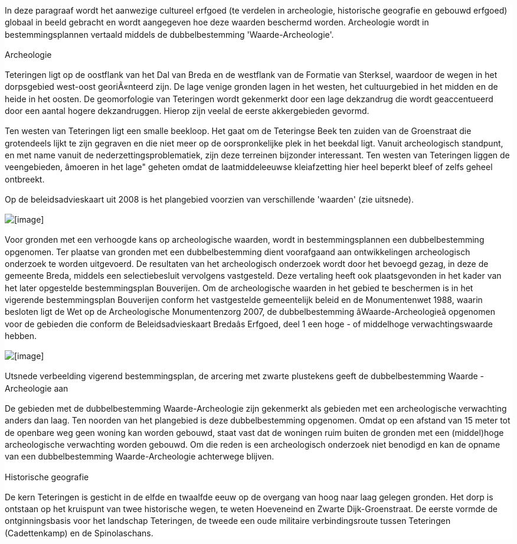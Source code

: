 In deze paragraaf wordt het aanwezige cultureel erfgoed (te verdelen in archeologie, historische geografie en gebouwd erfgoed) globaal in beeld gebracht en wordt aangegeven hoe deze waarden beschermd worden. Archeologie wordt in bestemmingsplannen vertaald middels de dubbelbestemming 'Waarde\-Archeologie'.

Archeologie

Teteringen ligt op de oostflank van het Dal van Breda en de westflank van de Formatie van Sterksel, waardoor de wegen in het dorpsgebied west\-oost georiÃ«nteerd zijn. De lage venige gronden lagen in het westen, het cultuurgebied in het midden en de heide in het oosten. De geomorfologie van Teteringen wordt gekenmerkt door een lage dekzandrug die wordt geaccentueerd door een aantal hogere dekzandruggen. Hierop zijn veelal de eerste akkergebieden gevormd.

Ten westen van Teteringen ligt een smalle beekloop. Het gaat om de Teteringse Beek ten zuiden van de Groenstraat die grotendeels lijkt te zijn gegraven en die niet meer op de oorspronkelijke plek in het beekdal ligt. Vanuit archeologisch standpunt, en met name vanuit de nederzettingsproblematiek, zijn deze terreinen bijzonder interessant. Ten westen van Teteringen liggen de veengebieden, âmoeren in het lage" geheten omdat de laatmiddeleeuwse kleiafzetting hier heel beperkt bleef of zelfs geheel ontbreekt.

Op de beleidsadvieskaart uit 2008 is het plangebied voorzien van verschillende 'waarden' (zie uitsnede).

![[image]](i_NL.IMRO.0758.BP2015220002-0401_402002.png "i_NL.IMRO.0758.BP2015220002-0401_402002.png")

Voor gronden met een verhoogde kans op archeologische waarden, wordt in bestemmingsplannen een dubbelbestemming opgenomen. Ter plaatse van gronden met een dubbelbestemming dient voorafgaand aan ontwikkelingen archeologisch onderzoek te worden uitgevoerd. De resultaten van het archeologisch onderzoek wordt door het bevoegd gezag, in deze de gemeente Breda, middels een selectiebesluit vervolgens vastgesteld. Deze vertaling heeft ook plaatsgevonden in het kader van het later opgestelde bestemmingsplan Bouverijen. Om de archeologische waarden in het gebied te beschermen is in het vigerende bestemmingsplan Bouverijen conform het vastgestelde gemeentelijk beleid en de Monumentenwet 1988, waarin besloten ligt de Wet op de Archeologische Monumentenzorg 2007, de dubbelbestemming âWaarde\-Archeologieâ opgenomen voor de gebieden die conform de Beleidsadvieskaart Bredaâs Erfgoed, deel 1 een hoge \- of middelhoge verwachtingswaarde hebben.

![[image]](i_NL.IMRO.0758.BP2015220002-0401_402003.png "i_NL.IMRO.0758.BP2015220002-0401_402003.png")

Utsnede verbeelding vigerend bestemmingsplan, de arcering met zwarte plustekens geeft de dubbelbestemming Waarde \- Archeologie aan

De gebieden met de dubbelbestemming Waarde\-Archeologie zijn gekenmerkt als gebieden met een archeologische verwachting anders dan laag. Ten noorden van het plangebied is deze dubbelbestemming opgenomen. Omdat op een afstand van 15 meter tot de openbare weg geen woning kan worden gebouwd, staat vast dat de woningen ruim buiten de gronden met een (middel)hoge archeologische verwachting worden gebouwd. Om die reden is een archeologisch onderzoek niet benodigd en kan de opname van een dubbelbestemming Waarde\-Archeologie achterwege blijven.

Historische geografie

De kern Teteringen is gesticht in de elfde en twaalfde eeuw op de overgang van hoog naar laag gelegen gronden. Het dorp is ontstaan op het kruispunt van twee historische wegen, te weten Hoeveneind en Zwarte Dijk\-Groenstraat. De eerste vormde de ontginningsbasis voor het landschap Teteringen, de tweede een oude militaire verbindingsroute tussen Teteringen (Cadettenkamp) en de Spinolaschans.
